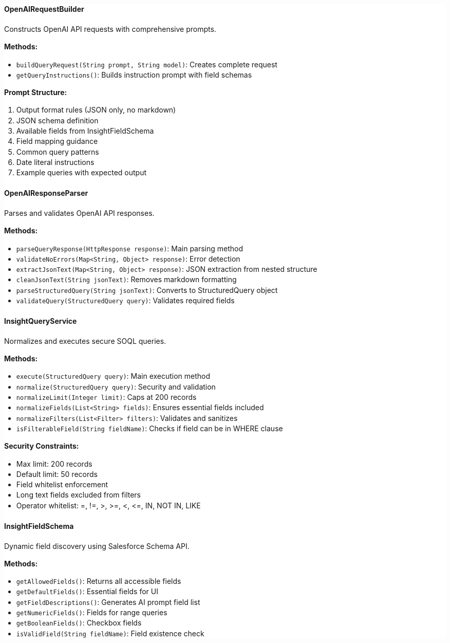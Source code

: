 #### OpenAIRequestBuilder
Constructs OpenAI API requests with comprehensive prompts.

**Methods:**
- `buildQueryRequest(String prompt, String model)`: Creates complete request
- `getQueryInstructions()`: Builds instruction prompt with field schemas

**Prompt Structure:**
1. Output format rules (JSON only, no markdown)
2. JSON schema definition
3. Available fields from InsightFieldSchema
4. Field mapping guidance
5. Common query patterns
6. Date literal instructions
7. Example queries with expected output

#### OpenAIResponseParser
Parses and validates OpenAI API responses.

**Methods:**
- `parseQueryResponse(HttpResponse response)`: Main parsing method
- `validateNoErrors(Map<String, Object> response)`: Error detection
- `extractJsonText(Map<String, Object> response)`: JSON extraction from nested structure
- `cleanJsonText(String jsonText)`: Removes markdown formatting
- `parseStructuredQuery(String jsonText)`: Converts to StructuredQuery object
- `validateQuery(StructuredQuery query)`: Validates required fields

#### InsightQueryService
Normalizes and executes secure SOQL queries.

**Methods:**
- `execute(StructuredQuery query)`: Main execution method
- `normalize(StructuredQuery query)`: Security and validation
- `normalizeLimit(Integer limit)`: Caps at 200 records
- `normalizeFields(List<String> fields)`: Ensures essential fields included
- `normalizeFilters(List<Filter> filters)`: Validates and sanitizes
- `isFilterableField(String fieldName)`: Checks if field can be in WHERE clause

**Security Constraints:**
- Max limit: 200 records
- Default limit: 50 records
- Field whitelist enforcement
- Long text fields excluded from filters
- Operator whitelist: =, !=, >, >=, <, <=, IN, NOT IN, LIKE

#### InsightFieldSchema
Dynamic field discovery using Salesforce Schema API.

**Methods:**
- `getAllowedFields()`: Returns all accessible fields
- `getDefaultFields()`: Essential fields for UI
- `getFieldDescriptions()`: Generates AI prompt field list
- `getNumericFields()`: Fields for range queries
- `getBooleanFields()`: Checkbox fields
- `isValidField(String fieldName)`: Field existence check
